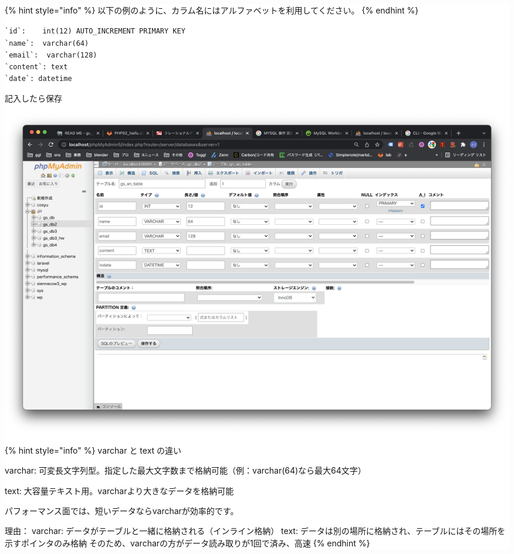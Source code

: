 {% hint style="info" %}
以下の例のように、カラム名にはアルファベットを利用してください。
{% endhint %}

```
`id`:    int(12) AUTO_INCREMENT PRIMARY KEY
`name`:  varchar(64)
`email`:  varchar(128)
`content`: text
`date`: datetime
```

記入したら保存

![](<../.gitbook/assets/スクリーンショット 2022-01-16 11.37.20.png>)

{% hint style="info" %}
varchar と text の違い

varchar: 可変長文字列型。指定した最大文字数まで格納可能（例：varchar(64)なら最大64文字）

text: 大容量テキスト用。varcharより大きなデータを格納可能

パフォーマンス面では、短いデータならvarcharが効率的です。

理由： varchar: データがテーブルと一緒に格納される（インライン格納） text: データは別の場所に格納され、テーブルにはその場所を示すポインタのみ格納 そのため、varcharの方がデータ読み取りが1回で済み、高速
{% endhint %}
